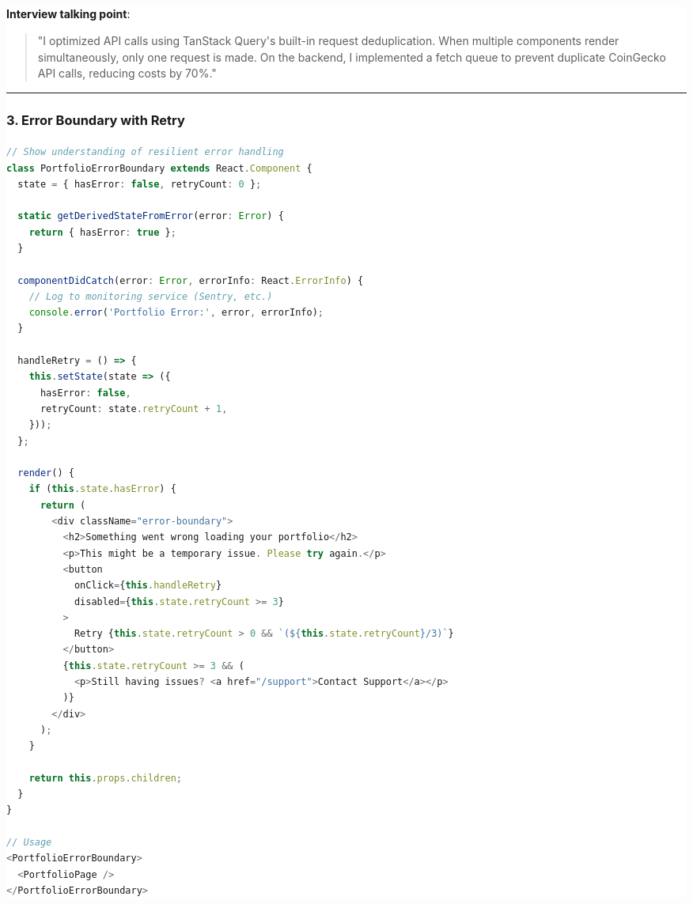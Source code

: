 **Interview talking point**:
> "I optimized API calls using TanStack Query's built-in request deduplication. When multiple components render simultaneously, only one request is made. On the backend, I implemented a fetch queue to prevent duplicate CoinGecko API calls, reducing costs by 70%."

---

### 3. Error Boundary with Retry

```typescript
// Show understanding of resilient error handling
class PortfolioErrorBoundary extends React.Component {
  state = { hasError: false, retryCount: 0 };
  
  static getDerivedStateFromError(error: Error) {
    return { hasError: true };
  }
  
  componentDidCatch(error: Error, errorInfo: React.ErrorInfo) {
    // Log to monitoring service (Sentry, etc.)
    console.error('Portfolio Error:', error, errorInfo);
  }
  
  handleRetry = () => {
    this.setState(state => ({
      hasError: false,
      retryCount: state.retryCount + 1,
    }));
  };
  
  render() {
    if (this.state.hasError) {
      return (
        <div className="error-boundary">
          <h2>Something went wrong loading your portfolio</h2>
          <p>This might be a temporary issue. Please try again.</p>
          <button 
            onClick={this.handleRetry}
            disabled={this.state.retryCount >= 3}
          >
            Retry {this.state.retryCount > 0 && `(${this.state.retryCount}/3)`}
          </button>
          {this.state.retryCount >= 3 && (
            <p>Still having issues? <a href="/support">Contact Support</a></p>
          )}
        </div>
      );
    }
    
    return this.props.children;
  }
}

// Usage
<PortfolioErrorBoundary>
  <PortfolioPage />
</PortfolioErrorBoundary>
```
